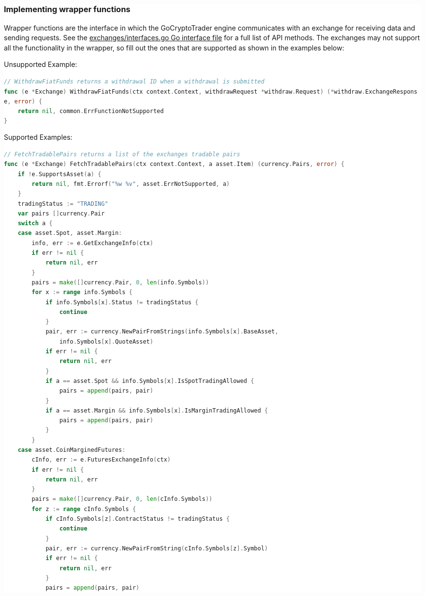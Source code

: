 ### Implementing wrapper functions

Wrapper functions are the interface in which the GoCryptoTrader engine communicates with an exchange for receiving data and sending requests. See the [exchanges/interfaces.go Go interface file](../exchanges/interfaces.go) for a full list of API methods.
The exchanges may not support all the functionality in the wrapper, so fill out the ones that are supported as shown in the examples below:

Unsupported Example:

```go
// WithdrawFiatFunds returns a withdrawal ID when a withdrawal is submitted
func (e *Exchange) WithdrawFiatFunds(ctx context.Context, withdrawRequest *withdraw.Request) (*withdraw.ExchangeResponse, error) {
    return nil, common.ErrFunctionNotSupported
}
```

Supported Examples:

```go
// FetchTradablePairs returns a list of the exchanges tradable pairs
func (e *Exchange) FetchTradablePairs(ctx context.Context, a asset.Item) (currency.Pairs, error) {
    if !e.SupportsAsset(a) {
        return nil, fmt.Errorf("%w %v", asset.ErrNotSupported, a)
    }
    tradingStatus := "TRADING"
    var pairs []currency.Pair
    switch a {
    case asset.Spot, asset.Margin:
        info, err := e.GetExchangeInfo(ctx)
        if err != nil {
            return nil, err
        }
        pairs = make([]currency.Pair, 0, len(info.Symbols))
        for x := range info.Symbols {
            if info.Symbols[x].Status != tradingStatus {
                continue
            }
            pair, err := currency.NewPairFromStrings(info.Symbols[x].BaseAsset,
                info.Symbols[x].QuoteAsset)
            if err != nil {
                return nil, err
            }
            if a == asset.Spot && info.Symbols[x].IsSpotTradingAllowed {
                pairs = append(pairs, pair)
            }
            if a == asset.Margin && info.Symbols[x].IsMarginTradingAllowed {
                pairs = append(pairs, pair)
            }
        }
    case asset.CoinMarginedFutures:
        cInfo, err := e.FuturesExchangeInfo(ctx)
        if err != nil {
            return nil, err
        }
        pairs = make([]currency.Pair, 0, len(cInfo.Symbols))
        for z := range cInfo.Symbols {
            if cInfo.Symbols[z].ContractStatus != tradingStatus {
                continue
            }
            pair, err := currency.NewPairFromString(cInfo.Symbols[z].Symbol)
            if err != nil {
                return nil, err
            }
            pairs = append(pairs, pair)
```